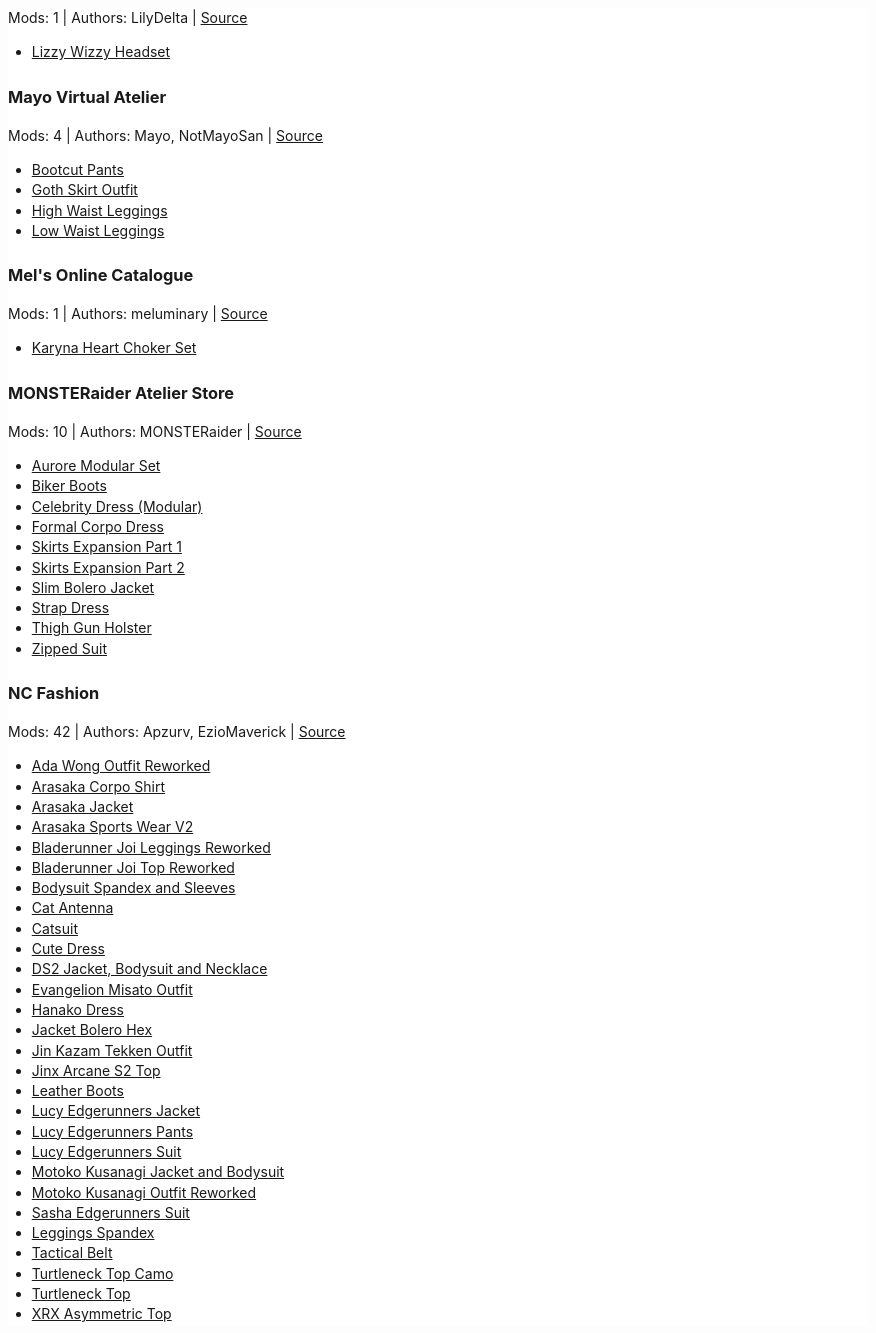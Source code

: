 Mods: 1 | Authors: LilyDelta | [Source](https://www.nexusmods.com/cyberpunk2077/mods/14523)

- [Lizzy Wizzy Headset](https://www.nexusmods.com/cyberpunk2077/mods/16467)

### Mayo Virtual Atelier

Mods: 4 | Authors: Mayo, NotMayoSan | [Source](https://www.nexusmods.com/cyberpunk2077/mods/12939)

- [Bootcut Pants](https://www.nexusmods.com/cyberpunk2077/mods/16249)
- [Goth Skirt Outfit](https://www.nexusmods.com/cyberpunk2077/mods/15099)
- [High Waist Leggings](https://www.nexusmods.com/cyberpunk2077/mods/17045)
- [Low Waist Leggings](https://www.nexusmods.com/cyberpunk2077/mods/19257)

### Mel's Online Catalogue

Mods: 1 | Authors: meluminary | [Source](https://www.nexusmods.com/cyberpunk2077/mods/14248)

- [Karyna Heart Choker Set](https://www.nexusmods.com/cyberpunk2077/mods/19811)

### MONSTERaider Atelier Store

Mods: 10 | Authors: MONSTERaider | [Source](https://www.nexusmods.com/cyberpunk2077/mods/7269)

- [Aurore Modular Set](https://www.nexusmods.com/cyberpunk2077/mods/12099)
- [Biker Boots](https://www.nexusmods.com/cyberpunk2077/mods/7982)
- [Celebrity Dress (Modular)](https://www.nexusmods.com/cyberpunk2077/mods/8299)
- [Formal Corpo Dress](https://www.nexusmods.com/cyberpunk2077/mods/8641)
- [Skirts Expansion Part 1](https://www.nexusmods.com/cyberpunk2077/mods/7387)
- [Skirts Expansion Part 2](https://www.nexusmods.com/cyberpunk2077/mods/7402?tab=files)
- [Slim Bolero Jacket](https://www.nexusmods.com/cyberpunk2077/mods/7278)
- [Strap Dress](https://www.nexusmods.com/cyberpunk2077/mods/7270)
- [Thigh Gun Holster](https://www.nexusmods.com/cyberpunk2077/mods/7304)
- [Zipped Suit](https://www.nexusmods.com/cyberpunk2077/mods/8484)

### NC Fashion

Mods: 42 | Authors: Apzurv, EzioMaverick | [Source](https://www.nexusmods.com/cyberpunk2077/mods/4805)

- [Ada Wong Outfit Reworked](https://www.nexusmods.com/cyberpunk2077/mods/7234)
- [Arasaka Corpo Shirt](https://www.nexusmods.com/cyberpunk2077/mods/5027)
- [Arasaka Jacket](https://www.nexusmods.com/cyberpunk2077/mods/7896)
- [Arasaka Sports Wear V2](https://www.nexusmods.com/cyberpunk2077/mods/4890)
- [Bladerunner Joi Leggings Reworked](https://www.nexusmods.com/cyberpunk2077/mods/15283)
- [Bladerunner Joi Top Reworked](https://www.nexusmods.com/cyberpunk2077/mods/15283)
- [Bodysuit Spandex and Sleeves](https://www.nexusmods.com/cyberpunk2077/mods/11050)
- [Cat Antenna](https://www.nexusmods.com/cyberpunk2077/mods/8794)
- [Catsuit](https://www.nexusmods.com/cyberpunk2077/mods/4917)
- [Cute Dress](https://www.nexusmods.com/cyberpunk2077/mods/6193)
- [DS2 Jacket, Bodysuit and Necklace](https://www.nexusmods.com/cyberpunk2077/mods/16985)
- [Evangelion Misato Outfit](https://www.nexusmods.com/cyberpunk2077/mods/14653)
- [Hanako Dress](https://www.nexusmods.com/cyberpunk2077/mods/6034)
- [Jacket Bolero Hex](https://www.nexusmods.com/cyberpunk2077/mods/16378)
- [Jin Kazam Tekken Outfit](https://www.nexusmods.com/cyberpunk2077/mods/15049)
- [Jinx Arcane S2 Top](https://www.nexusmods.com/cyberpunk2077/mods/18038)
- [Leather Boots](https://www.nexusmods.com/cyberpunk2077/mods/15749)
- [Lucy Edgerunners Jacket](https://www.nexusmods.com/cyberpunk2077/mods/5248)
- [Lucy Edgerunners Pants](https://www.nexusmods.com/cyberpunk2077/mods/5342)
- [Lucy Edgerunners Suit](https://www.nexusmods.com/cyberpunk2077/mods/5273)
- [Motoko Kusanagi Jacket and Bodysuit](https://www.nexusmods.com/cyberpunk2077/mods/4853)
- [Motoko Kusanagi Outfit Reworked](https://www.nexusmods.com/cyberpunk2077/mods/7613)
- [Sasha Edgerunners Suit](https://www.nexusmods.com/cyberpunk2077/mods/5393)
- [Leggings Spandex](https://www.nexusmods.com/cyberpunk2077/mods/10385)
- [Tactical Belt](https://www.nexusmods.com/cyberpunk2077/mods/15548)
- [Turtleneck Top Camo](https://www.nexusmods.com/cyberpunk2077/mods/19025)
- [Turtleneck Top](https://www.nexusmods.com/cyberpunk2077/mods/4881)
- [XRX Asymmetric Top](https://www.nexusmods.com/cyberpunk2077/mods/14920)